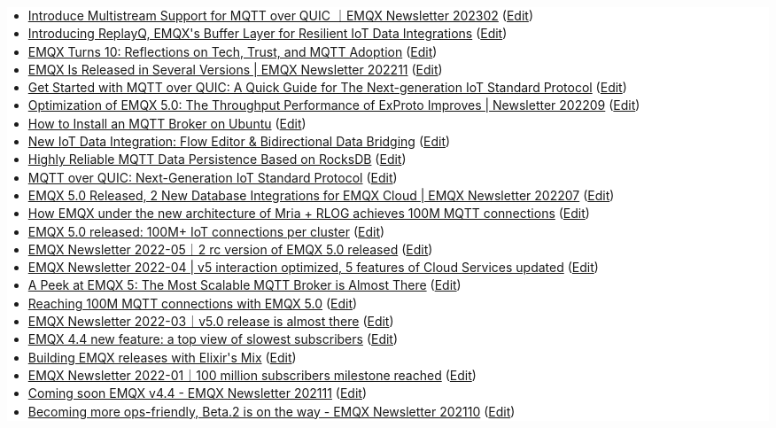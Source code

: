 - [Introduce Multistream Support for MQTT over QUIC ｜EMQX Newsletter 202302](https://www.emqx.com/en/blog/emqx-newsletter-202302) ([Edit](https://github.com/emqx/blog/blob/main/en/202303/emqx-newsletter-202302.md))
- [Introducing ReplayQ, EMQX's Buffer Layer for Resilient IoT Data Integrations](https://www.emqx.com/en/blog/introducing-replayq) ([Edit](https://github.com/emqx/blog/blob/main/en/202301/introducing-replayq.md))
- [EMQX Turns 10: Reflections on Tech, Trust, and MQTT Adoption](https://www.emqx.com/en/blog/reflections-on-the-tenth-anniversary-of-emqx) ([Edit](https://github.com/emqx/blog/blob/main/en/202212/reflections-on-the-tenth-anniversary-of-emqx.md))
- [EMQX Is Released in Several Versions  | EMQX Newsletter 202211](https://www.emqx.com/en/blog/emqx-newsletter-202211) ([Edit](https://github.com/emqx/blog/blob/main/en/202212/emqx-newsletter-202211.md))
- [Get Started with MQTT over QUIC: A Quick Guide for The Next-generation IoT Standard Protocol](https://www.emqx.com/en/blog/getting-started-with-mqtt-over-quic-from-scratch) ([Edit](https://github.com/emqx/blog/blob/main/en/202212/getting-started-with-mqtt-over-quic-from-scratch.md))
- [Optimization of EMQX 5.0: The Throughput Performance of ExProto Improves | Newsletter 202209](https://www.emqx.com/en/blog/emqx-newsletter-202209) ([Edit](https://github.com/emqx/blog/blob/main/en/202210/emqx-newsletter-202209.md))
- [How to Install an MQTT Broker on Ubuntu](https://www.emqx.com/en/blog/how-to-install-emqx-mqtt-broker-on-ubuntu) ([Edit](https://github.com/emqx/blog/blob/main/en/202210/how-to-install-emqx-mqtt-broker-on-ubuntu.md))
- [New IoT Data Integration: Flow Editor & Bidirectional Data Bridging](https://www.emqx.com/en/blog/iot-data-integration) ([Edit](https://github.com/emqx/blog/blob/main/en/202209/iot-data-integration.md))
- [Highly Reliable MQTT Data Persistence Based on RocksDB](https://www.emqx.com/en/blog/mqtt-persistence-based-on-rocksdb) ([Edit](https://github.com/emqx/blog/blob/main/en/202209/mqtt-persistence-based-on-rocksdb.md))
- [MQTT over QUIC: Next-Generation IoT Standard Protocol](https://www.emqx.com/en/blog/mqtt-over-quic) ([Edit](https://github.com/emqx/blog/blob/main/en/202208/mqtt-over-quic.md))
- [EMQX 5.0 Released, 2 New Database Integrations for EMQX Cloud  | EMQX Newsletter 202207](https://www.emqx.com/en/blog/emqx-newsletter-202207) ([Edit](https://github.com/emqx/blog/blob/main/en/202208/emqx-newsletter-202207.md))
- [How EMQX under the new architecture of Mria + RLOG achieves 100M MQTT connections](https://www.emqx.com/en/blog/how-emqx-5-0-achieves-100-million-mqtt-connections) ([Edit](https://github.com/emqx/blog/blob/main/en/202208/how-emqx-5-0-achieves-100-million-mqtt-connections.md))
- [EMQX 5.0 released: 100M+ IoT connections per cluster](https://www.emqx.com/en/blog/emqx-v-5-0-released) ([Edit](https://github.com/emqx/blog/blob/main/en/202207/emqx-v-5-0-released.md))
- [EMQX Newsletter 2022-05｜2 rc version of EMQX 5.0 released](https://www.emqx.com/en/blog/emqx-newsletter-202205) ([Edit](https://github.com/emqx/blog/blob/main/en/202206/emqx-newsletter-202205.md))
- [EMQX Newsletter 2022-04 | v5 interaction optimized, 5 features of Cloud Services updated](https://www.emqx.com/en/blog/emqx-newsletter-202204) ([Edit](https://github.com/emqx/blog/blob/main/en/202205/emqx-newsletter-202204.md))
- [A Peek at EMQX 5: The Most Scalable MQTT Broker is Almost There](https://www.emqx.com/en/blog/emqx-v-5-0-preview) ([Edit](https://github.com/emqx/blog/blob/main/en/202205/emqx-v-5-0-preview.md))
- [Reaching 100M MQTT connections with EMQX 5.0](https://www.emqx.com/en/blog/reaching-100m-mqtt-connections-with-emqx-5-0) ([Edit](https://github.com/emqx/blog/blob/main/en/202205/reaching-100m-mqtt-connections-with-emqx-5-0.md))
- [EMQX Newsletter 2022-03｜v5.0 release is almost there](https://www.emqx.com/en/blog/emqx-newsletter-202203) ([Edit](https://github.com/emqx/blog/blob/main/en/202204/emqx-newsletter-202203.md))
- [EMQX 4.4 new feature: a top view of slowest subscribers](https://www.emqx.com/en/blog/emqx-v-4-4-new-feature-a-top-view-of-slowest-subscribers) ([Edit](https://github.com/emqx/blog/blob/main/en/202203/emqx-v-4-4-new-feature-a-top-view-of-slowest-subscribers.md))
- [Building EMQX releases with Elixir's Mix](https://www.emqx.com/en/blog/building-emqx-releases-with-elixirs-mix) ([Edit](https://github.com/emqx/blog/blob/main/en/202202/building-emqx-releases-with-elixirs-mix.md))
- [EMQX Newsletter 2022-01｜100 million subscribers milestone reached](https://www.emqx.com/en/blog/emqx-newsletter-202201) ([Edit](https://github.com/emqx/blog/blob/main/en/202202/emqx-newsletter-202201.md))
- [Coming soon EMQX v4.4 - EMQX Newsletter 202111](https://www.emqx.com/en/blog/emqx-newsletter-202111) ([Edit](https://github.com/emqx/blog/blob/main/en/202112/emqx-newsletter-202111.md))
- [Becoming more ops-friendly, Beta.2 is on the way - EMQX Newsletter 202110](https://www.emqx.com/en/blog/emqx-newsletter-202110) ([Edit](https://github.com/emqx/blog/blob/main/en/202111/emqx-newsletter-202110.md))